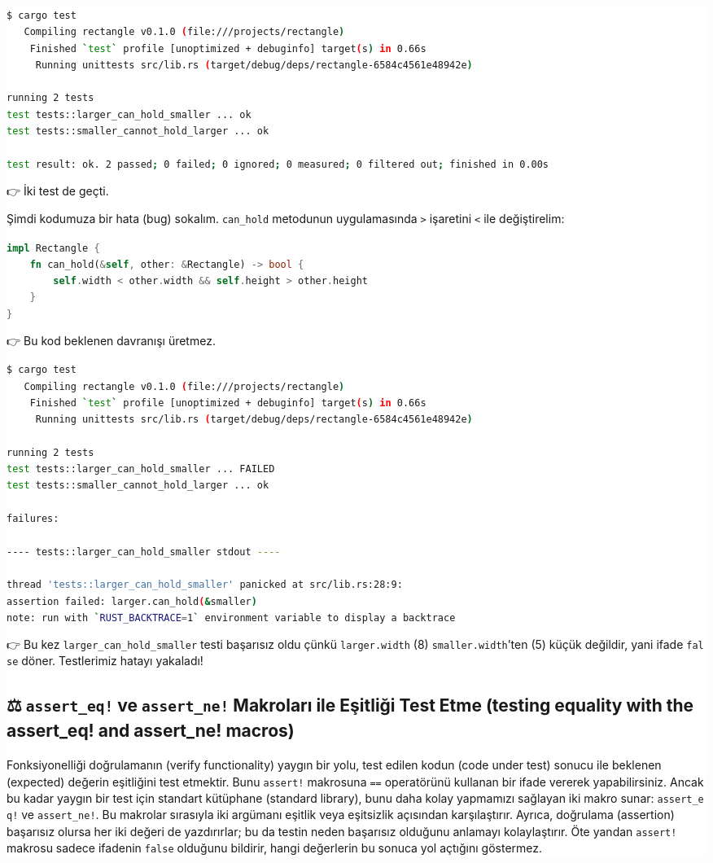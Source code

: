```bash
$ cargo test
   Compiling rectangle v0.1.0 (file:///projects/rectangle)
    Finished `test` profile [unoptimized + debuginfo] target(s) in 0.66s
     Running unittests src/lib.rs (target/debug/deps/rectangle-6584c4561e48942e)

running 2 tests
test tests::larger_can_hold_smaller ... ok
test tests::smaller_cannot_hold_larger ... ok

test result: ok. 2 passed; 0 failed; 0 ignored; 0 measured; 0 filtered out; finished in 0.00s
```

👉 İki test de geçti.

Şimdi kodumuza bir hata (bug) sokalım. `can_hold` metodunun uygulamasında `>` işaretini `<` ile değiştirelim:

```rust
impl Rectangle {
    fn can_hold(&self, other: &Rectangle) -> bool {
        self.width < other.width && self.height > other.height
    }
}
```

👉 Bu kod beklenen davranışı üretmez.

```bash
$ cargo test
   Compiling rectangle v0.1.0 (file:///projects/rectangle)
    Finished `test` profile [unoptimized + debuginfo] target(s) in 0.66s
     Running unittests src/lib.rs (target/debug/deps/rectangle-6584c4561e48942e)

running 2 tests
test tests::larger_can_hold_smaller ... FAILED
test tests::smaller_cannot_hold_larger ... ok

failures:

---- tests::larger_can_hold_smaller stdout ----

thread 'tests::larger_can_hold_smaller' panicked at src/lib.rs:28:9:
assertion failed: larger.can_hold(&smaller)
note: run with `RUST_BACKTRACE=1` environment variable to display a backtrace
```

👉 Bu kez `larger_can_hold_smaller` testi başarısız oldu çünkü `larger.width` (8) `smaller.width`’ten (5) küçük değildir, yani ifade `false` döner. Testlerimiz hatayı yakaladı!
## ⚖️ `assert_eq!` ve `assert_ne!` Makroları ile Eşitliği Test Etme (testing equality with the assert\_eq! and assert\_ne! macros)

Fonksiyonelliği doğrulamanın (verify functionality) yaygın bir yolu, test edilen kodun (code under test) sonucu ile beklenen (expected) değerin eşitliğini test etmektir. Bunu `assert!` makrosuna `==` operatörünü kullanan bir ifade vererek yapabilirsiniz. Ancak bu kadar yaygın bir test için standart kütüphane (standard library), bunu daha kolay yapmamızı sağlayan iki makro sunar: `assert_eq!` ve `assert_ne!`. Bu makrolar sırasıyla iki argümanı eşitlik veya eşitsizlik açısından karşılaştırır. Ayrıca, doğrulama (assertion) başarısız olursa her iki değeri de yazdırırlar; bu da testin neden başarısız olduğunu anlamayı kolaylaştırır. Öte yandan `assert!` makrosu sadece ifadenin `false` olduğunu bildirir, hangi değerlerin bu sonuca yol açtığını göstermez.
